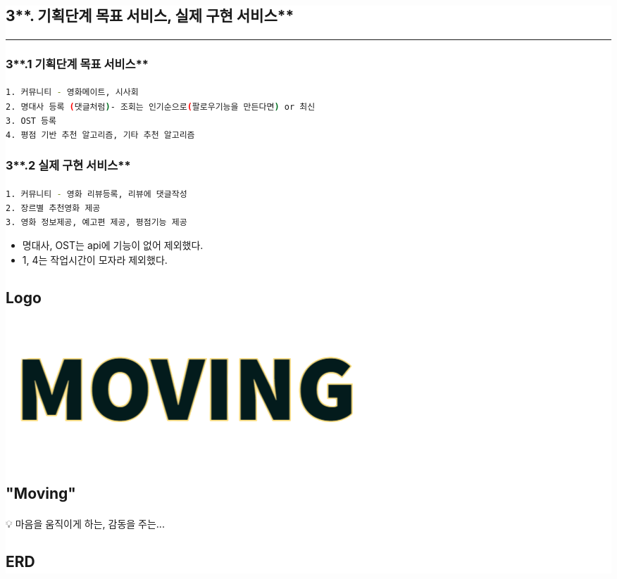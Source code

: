 ## 3**. 기획단계 목표 서비스, 실제 구현 서비스**

---

### 3**.1 기획단계 목표 서비스**

```bash
1. 커뮤니티 - 영화메이트, 시사회
2. 명대사 등록 (댓글처럼)- 조회는 인기순으로(팔로우기능을 만든다면) or 최신
3. OST 등록
4. 평점 기반 추천 알고리즘, 기타 추천 알고리즘
```

### 3**.2 실제 구현 서비스**

```bash
1. 커뮤니티 - 영화 리뷰등록, 리뷰에 댓글작성
2. 장르별 추천영화 제공
3. 영화 정보제공, 예고편 제공, 평점기능 제공
```

- 명대사, OST는 api에 기능이 없어 제외했다.
- 1, 4는 작업시간이 모자라 제외했다.

## **Logo**

![KakaoTalk_20211124_164216416.png](readmeImage/KakaoTalk_20211124_164216416.png)

## "Moving"

<aside>
💡 마음을 움직이게 하는, 감동을 주는...
</aside>

## ERD
